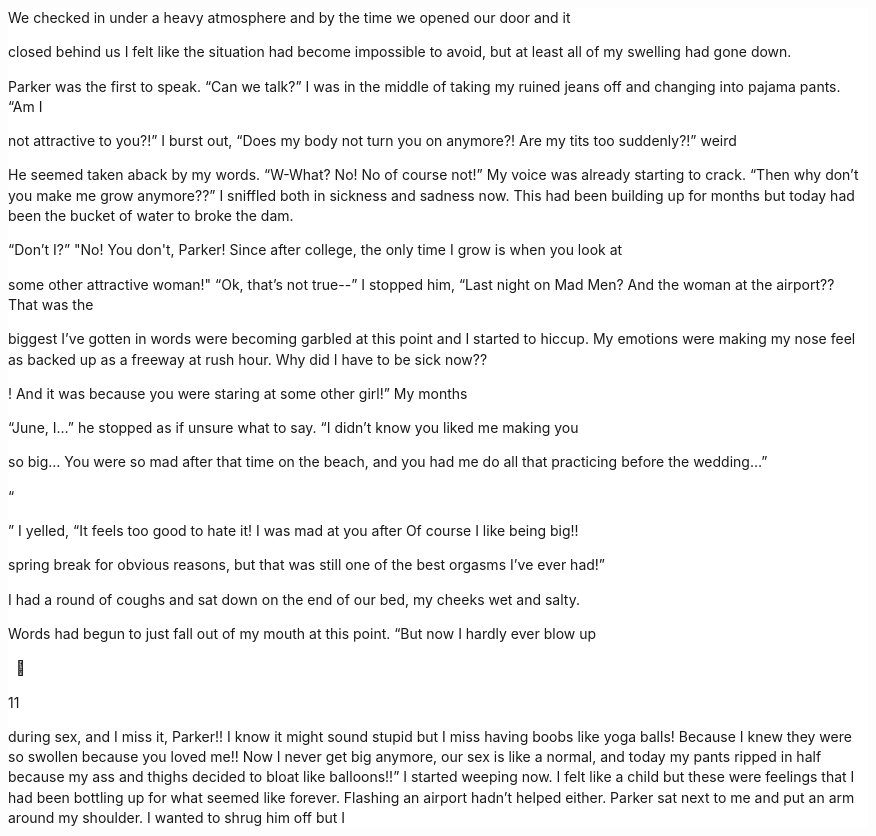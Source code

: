 We checked in under a heavy atmosphere and by the time we opened our door and it 

closed behind us I felt like the situation had become impossible to avoid, but at least all of my 
swelling had gone down.  

Parker was the first to speak. “Can we talk?” 
I was in the middle of taking my ruined jeans off and changing into pajama pants. “Am I 

not attractive to you?!” I burst out, “Does my body not turn you on anymore?! Are my tits too 
 suddenly?!” 
weird
​

He seemed taken aback by my words. “W-What? No! No of course not!” 
My voice was already starting to crack. “Then why don’t you make me grow anymore??” 
I sniffled both in sickness and sadness now. This had been building up for months but today had 
been the bucket of water to broke the dam. 

“Don’t I?” 
"No! You don't, Parker! Since after college, the only time I grow is when you look at 

some other attractive woman!" 
“Ok, that’s not true--” 
I stopped him, “Last night on Mad Men? And the woman at the airport?? That was the 

biggest I’ve gotten in 
words were becoming garbled at this point and I started to hiccup. My emotions were making my 
nose feel as backed up as a freeway at rush hour. Why did I have to be sick now?? 

! And it was because you were staring at some other girl!” My 
months
​

“June, I…” he stopped as if unsure what to say. “I didn’t know you liked me making you 

so big… You were so mad after that time on the beach, and you had me do all that practicing 
before the wedding…” 

“

” I yelled, “It feels too good to hate it! I was mad at you after 
Of course I like being big!!
​

spring break for obvious reasons, but that was still one of the best orgasms I’ve ever had!”  

I had a round of coughs and sat down on the end of our bed, my cheeks wet and salty. 

Words had begun to just fall out of my mouth at this point. “But now I hardly ever blow up 

​
​
 
 
11 

during sex, and I miss it, Parker!! I know it might sound stupid but I miss having boobs like yoga 
balls! Because I knew they were so swollen because you loved me!! Now I never get big 
anymore, our sex is like a normal, and today my pants ripped in half because my ass and thighs 
decided to bloat like balloons!!” I started weeping now. I felt like a child but these were feelings 
that I had been bottling up for what seemed like forever. Flashing an airport hadn’t helped either. 
Parker sat next to me and put an arm around my shoulder. I wanted to shrug him off but I 
